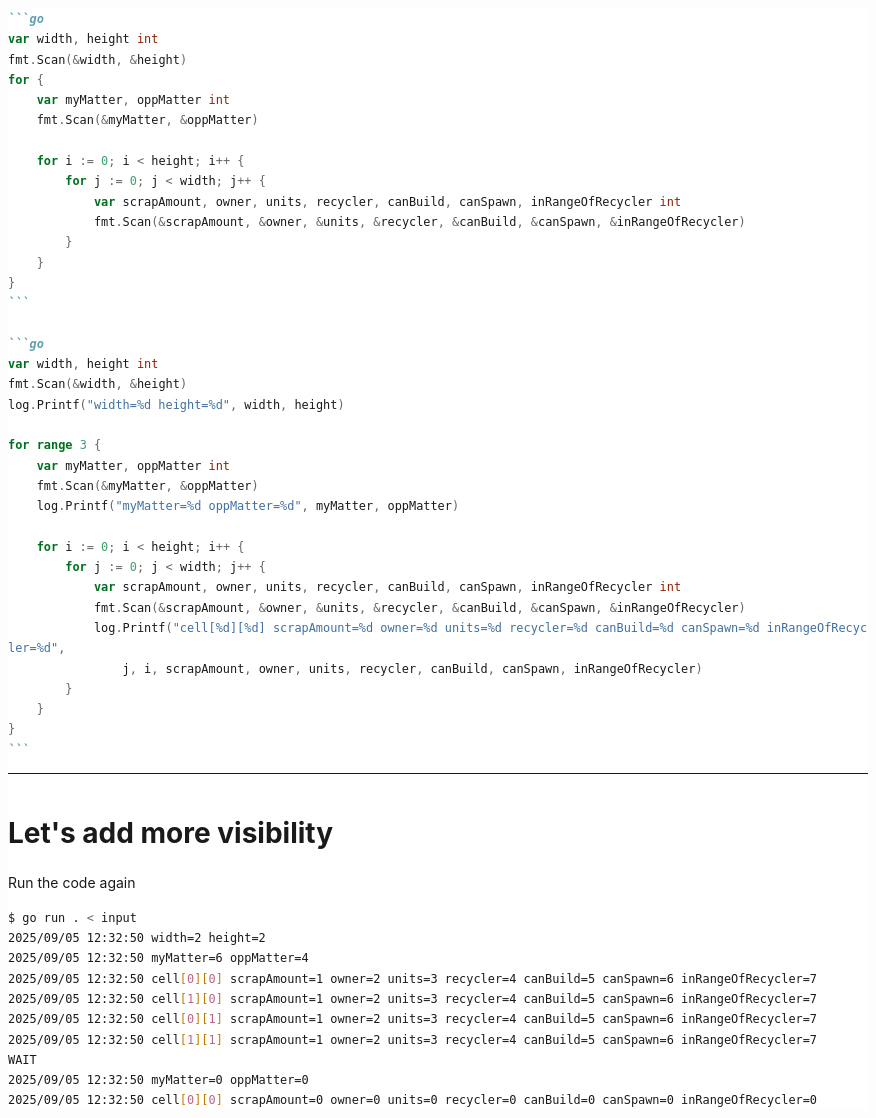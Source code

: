 ````md magic-move
```go
var width, height int
fmt.Scan(&width, &height)
for {
    var myMatter, oppMatter int
    fmt.Scan(&myMatter, &oppMatter)
        
	for i := 0; i < height; i++ {
		for j := 0; j < width; j++ {
			var scrapAmount, owner, units, recycler, canBuild, canSpawn, inRangeOfRecycler int
			fmt.Scan(&scrapAmount, &owner, &units, &recycler, &canBuild, &canSpawn, &inRangeOfRecycler)
		}
	}
}
```

```go
var width, height int
fmt.Scan(&width, &height)
log.Printf("width=%d height=%d", width, height)

for range 3 {
	var myMatter, oppMatter int
	fmt.Scan(&myMatter, &oppMatter)
	log.Printf("myMatter=%d oppMatter=%d", myMatter, oppMatter)

	for i := 0; i < height; i++ {
		for j := 0; j < width; j++ {
			var scrapAmount, owner, units, recycler, canBuild, canSpawn, inRangeOfRecycler int
			fmt.Scan(&scrapAmount, &owner, &units, &recycler, &canBuild, &canSpawn, &inRangeOfRecycler)
			log.Printf("cell[%d][%d] scrapAmount=%d owner=%d units=%d recycler=%d canBuild=%d canSpawn=%d inRangeOfRecycler=%d",
				j, i, scrapAmount, owner, units, recycler, canBuild, canSpawn, inRangeOfRecycler)
		}
	}
}
```
````

---

# Let's add more visibility

Run the code again

```bash
$ go run . < input
2025/09/05 12:32:50 width=2 height=2
2025/09/05 12:32:50 myMatter=6 oppMatter=4
2025/09/05 12:32:50 cell[0][0] scrapAmount=1 owner=2 units=3 recycler=4 canBuild=5 canSpawn=6 inRangeOfRecycler=7
2025/09/05 12:32:50 cell[1][0] scrapAmount=1 owner=2 units=3 recycler=4 canBuild=5 canSpawn=6 inRangeOfRecycler=7
2025/09/05 12:32:50 cell[0][1] scrapAmount=1 owner=2 units=3 recycler=4 canBuild=5 canSpawn=6 inRangeOfRecycler=7
2025/09/05 12:32:50 cell[1][1] scrapAmount=1 owner=2 units=3 recycler=4 canBuild=5 canSpawn=6 inRangeOfRecycler=7
WAIT
2025/09/05 12:32:50 myMatter=0 oppMatter=0
2025/09/05 12:32:50 cell[0][0] scrapAmount=0 owner=0 units=0 recycler=0 canBuild=0 canSpawn=0 inRangeOfRecycler=0
```